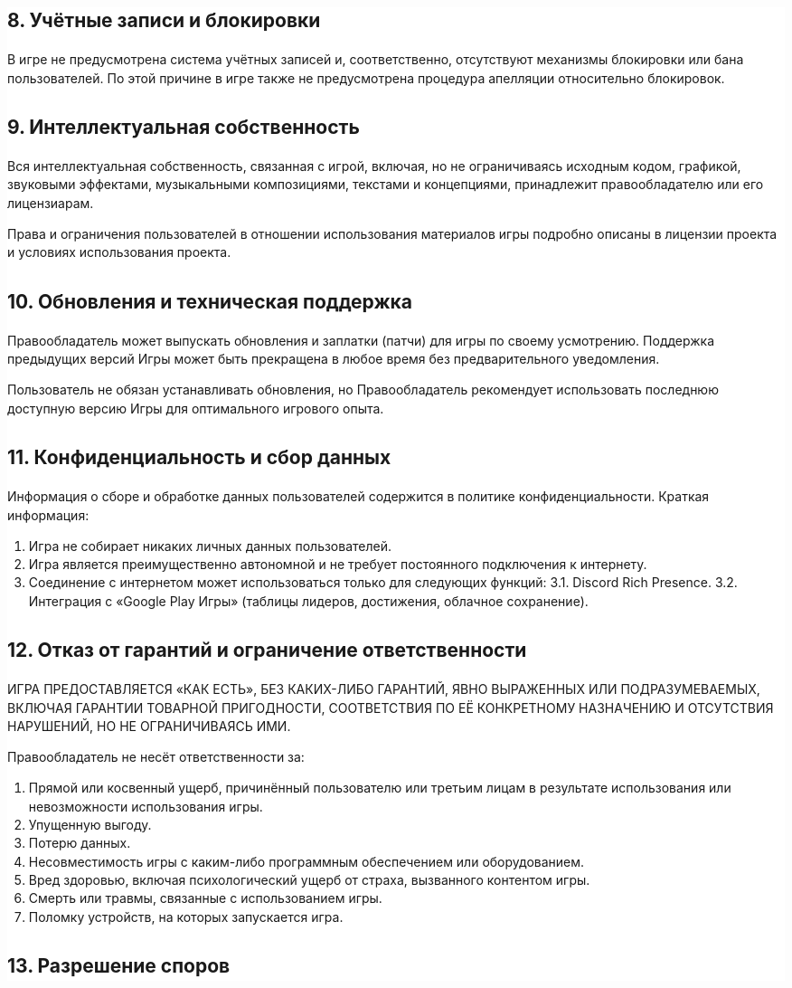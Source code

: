 ## 8. Учётные записи и блокировки

В игре не предусмотрена система учётных записей и, соответственно, отсутствуют механизмы блокировки или бана пользователей. По этой причине в игре также не предусмотрена процедура апелляции относительно блокировок.

## 9. Интеллектуальная собственность

Вся интеллектуальная собственность, связанная с игрой, включая, но не ограничиваясь исходным кодом, графикой, звуковыми эффектами, музыкальными композициями, текстами и концепциями, принадлежит правообладателю или его лицензиарам.

Права и ограничения пользователей в отношении использования материалов игры подробно описаны в лицензии проекта и условиях использования проекта.

## 10. Обновления и техническая поддержка

Правообладатель может выпускать обновления и заплатки (патчи) для игры по своему усмотрению. Поддержка предыдущих версий Игры может быть прекращена в любое время без предварительного уведомления.

Пользователь не обязан устанавливать обновления, но Правообладатель рекомендует использовать последнюю доступную версию Игры для оптимального игрового опыта.

## 11. Конфиденциальность и сбор данных

Информация о сборе и обработке данных пользователей содержится в политике конфиденциальности. Краткая информация:

1. Игра не собирает никаких личных данных пользователей.
2. Игра является преимущественно автономной и не требует постоянного подключения к интернету.
3. Соединение с интернетом может использоваться только для следующих функций:
3.1. Discord Rich Presence.
3.2. Интеграция с «Google Play Игры» (таблицы лидеров, достижения, облачное сохранение).

## 12. Отказ от гарантий и ограничение ответственности

ИГРА ПРЕДОСТАВЛЯЕТСЯ «КАК ЕСТЬ», БЕЗ КАКИХ-ЛИБО ГАРАНТИЙ, ЯВНО ВЫРАЖЕННЫХ ИЛИ ПОДРАЗУМЕВАЕМЫХ, ВКЛЮЧАЯ ГАРАНТИИ ТОВАРНОЙ ПРИГОДНОСТИ, СООТВЕТСТВИЯ ПО ЕЁ КОНКРЕТНОМУ НАЗНАЧЕНИЮ И ОТСУТСТВИЯ НАРУШЕНИЙ, НО НЕ ОГРАНИЧИВАЯСЬ ИМИ.

Правообладатель не несёт ответственности за:

1. Прямой или косвенный ущерб, причинённый пользователю или третьим лицам в результате использования или невозможности использования игры.
2. Упущенную выгоду.
3. Потерю данных.
4. Несовместимость игры с каким-либо программным обеспечением или оборудованием.
5. Вред здоровью, включая психологический ущерб от страха, вызванного контентом игры.
6. Смерть или травмы, связанные с использованием игры.
7. Поломку устройств, на которых запускается игра.

## 13. Разрешение споров
